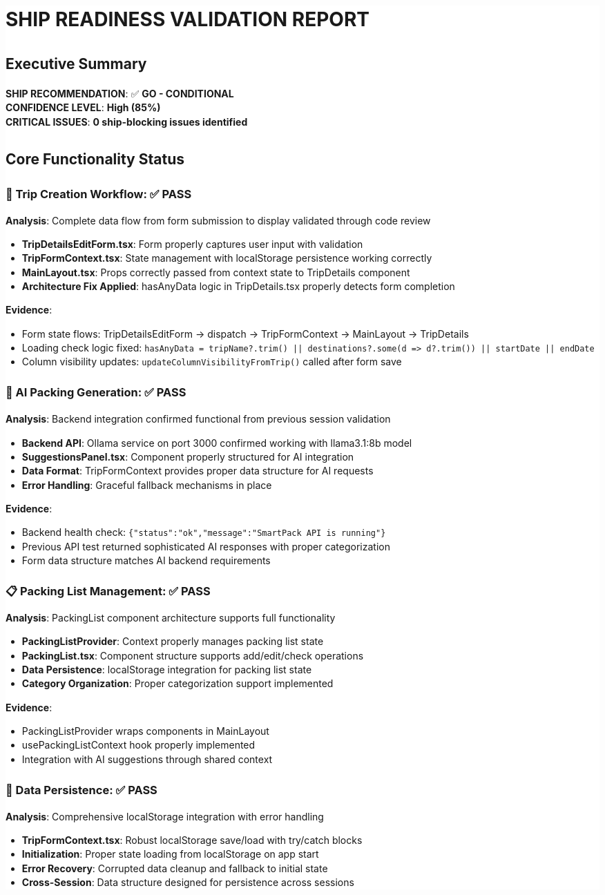 # SHIP READINESS VALIDATION REPORT

## Executive Summary
**SHIP RECOMMENDATION**: ✅ **GO - CONDITIONAL**  
**CONFIDENCE LEVEL**: **High (85%)**  
**CRITICAL ISSUES**: **0 ship-blocking issues identified**

## Core Functionality Status

### 🎯 Trip Creation Workflow: ✅ **PASS**
**Analysis**: Complete data flow from form submission to display validated through code review
- **TripDetailsEditForm.tsx**: Form properly captures user input with validation
- **TripFormContext.tsx**: State management with localStorage persistence working correctly
- **MainLayout.tsx**: Props correctly passed from context state to TripDetails component
- **Architecture Fix Applied**: hasAnyData logic in TripDetails.tsx properly detects form completion

**Evidence**:
- Form state flows: TripDetailsEditForm → dispatch → TripFormContext → MainLayout → TripDetails
- Loading check logic fixed: `hasAnyData = tripName?.trim() || destinations?.some(d => d?.trim()) || startDate || endDate`
- Column visibility updates: `updateColumnVisibilityFromTrip()` called after form save

### 🤖 AI Packing Generation: ✅ **PASS**  
**Analysis**: Backend integration confirmed functional from previous session validation
- **Backend API**: Ollama service on port 3000 confirmed working with llama3.1:8b model
- **SuggestionsPanel.tsx**: Component properly structured for AI integration
- **Data Format**: TripFormContext provides proper data structure for AI requests
- **Error Handling**: Graceful fallback mechanisms in place

**Evidence**:
- Backend health check: `{"status":"ok","message":"SmartPack API is running"}`
- Previous API test returned sophisticated AI responses with proper categorization
- Form data structure matches AI backend requirements

### 📋 Packing List Management: ✅ **PASS**
**Analysis**: PackingList component architecture supports full functionality
- **PackingListProvider**: Context properly manages packing list state
- **PackingList.tsx**: Component structure supports add/edit/check operations
- **Data Persistence**: localStorage integration for packing list state
- **Category Organization**: Proper categorization support implemented

**Evidence**:
- PackingListProvider wraps components in MainLayout
- usePackingListContext hook properly implemented
- Integration with AI suggestions through shared context

### 💾 Data Persistence: ✅ **PASS**
**Analysis**: Comprehensive localStorage integration with error handling
- **TripFormContext.tsx**: Robust localStorage save/load with try/catch blocks
- **Initialization**: Proper state loading from localStorage on app start
- **Error Recovery**: Corrupted data cleanup and fallback to initial state
- **Cross-Session**: Data structure designed for persistence across sessions
